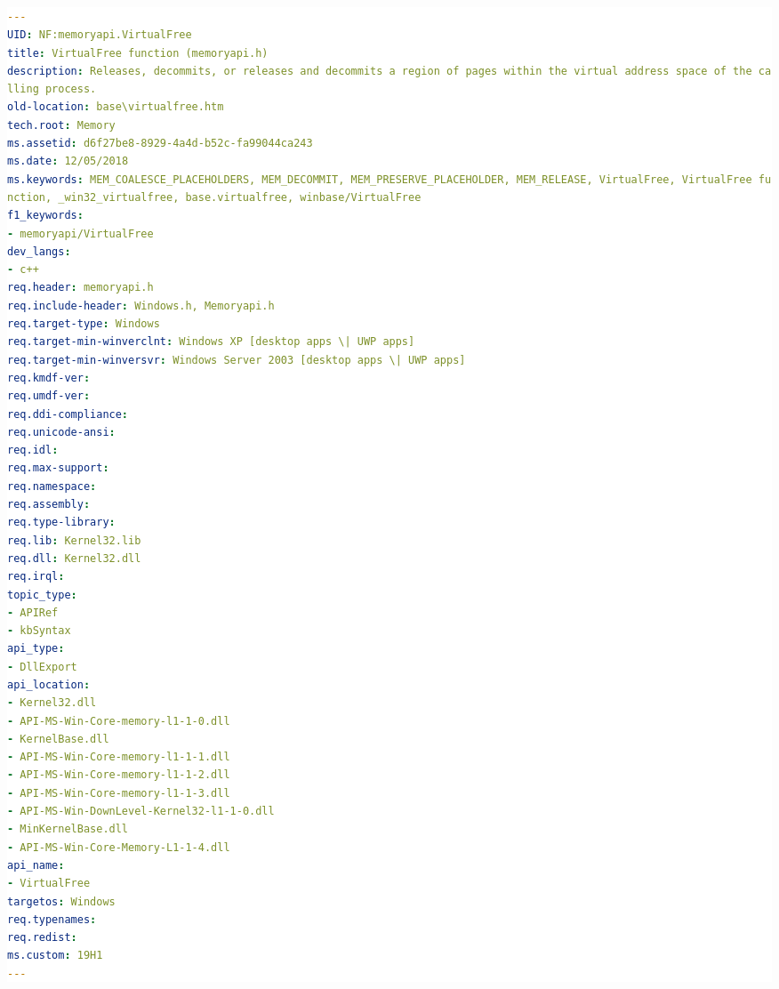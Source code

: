 ```yaml
---
UID: NF:memoryapi.VirtualFree
title: VirtualFree function (memoryapi.h)
description: Releases, decommits, or releases and decommits a region of pages within the virtual address space of the calling process.
old-location: base\virtualfree.htm
tech.root: Memory
ms.assetid: d6f27be8-8929-4a4d-b52c-fa99044ca243
ms.date: 12/05/2018
ms.keywords: MEM_COALESCE_PLACEHOLDERS, MEM_DECOMMIT, MEM_PRESERVE_PLACEHOLDER, MEM_RELEASE, VirtualFree, VirtualFree function, _win32_virtualfree, base.virtualfree, winbase/VirtualFree
f1_keywords:
- memoryapi/VirtualFree
dev_langs:
- c++
req.header: memoryapi.h
req.include-header: Windows.h, Memoryapi.h
req.target-type: Windows
req.target-min-winverclnt: Windows XP [desktop apps \| UWP apps]
req.target-min-winversvr: Windows Server 2003 [desktop apps \| UWP apps]
req.kmdf-ver: 
req.umdf-ver: 
req.ddi-compliance: 
req.unicode-ansi: 
req.idl: 
req.max-support: 
req.namespace: 
req.assembly: 
req.type-library: 
req.lib: Kernel32.lib
req.dll: Kernel32.dll
req.irql: 
topic_type:
- APIRef
- kbSyntax
api_type:
- DllExport
api_location:
- Kernel32.dll
- API-MS-Win-Core-memory-l1-1-0.dll
- KernelBase.dll
- API-MS-Win-Core-memory-l1-1-1.dll
- API-MS-Win-Core-memory-l1-1-2.dll
- API-MS-Win-Core-memory-l1-1-3.dll
- API-MS-Win-DownLevel-Kernel32-l1-1-0.dll
- MinKernelBase.dll
- API-MS-Win-Core-Memory-L1-1-4.dll
api_name:
- VirtualFree
targetos: Windows
req.typenames: 
req.redist: 
ms.custom: 19H1
---
```
